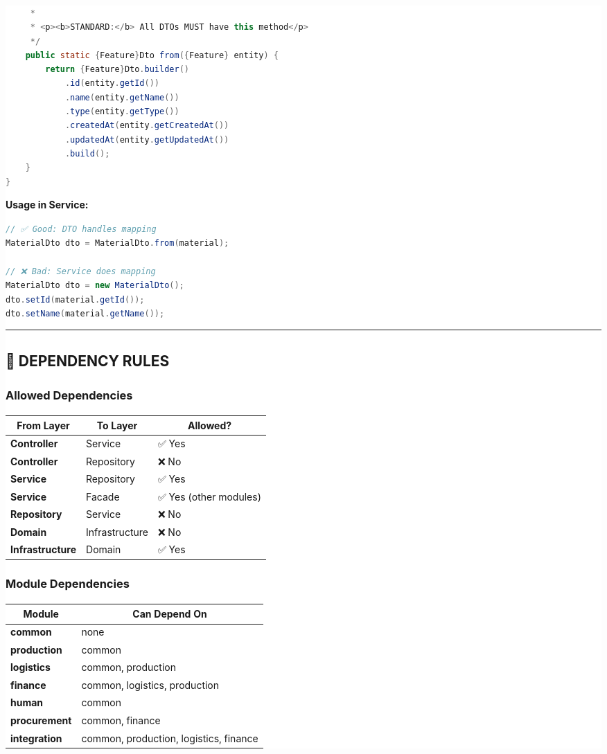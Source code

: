 ```java
     *
     * <p><b>STANDARD:</b> All DTOs MUST have this method</p>
     */
    public static {Feature}Dto from({Feature} entity) {
        return {Feature}Dto.builder()
            .id(entity.getId())
            .name(entity.getName())
            .type(entity.getType())
            .createdAt(entity.getCreatedAt())
            .updatedAt(entity.getUpdatedAt())
            .build();
    }
}
```

**Usage in Service:**

```java
// ✅ Good: DTO handles mapping
MaterialDto dto = MaterialDto.from(material);

// ❌ Bad: Service does mapping
MaterialDto dto = new MaterialDto();
dto.setId(material.getId());
dto.setName(material.getName());
```

---

## 🔗 DEPENDENCY RULES

### **Allowed Dependencies**

| From Layer         | To Layer       | Allowed?               |
| ------------------ | -------------- | ---------------------- |
| **Controller**     | Service        | ✅ Yes                 |
| **Controller**     | Repository     | ❌ No                  |
| **Service**        | Repository     | ✅ Yes                 |
| **Service**        | Facade         | ✅ Yes (other modules) |
| **Repository**     | Service        | ❌ No                  |
| **Domain**         | Infrastructure | ❌ No                  |
| **Infrastructure** | Domain         | ✅ Yes                 |

### **Module Dependencies**

| Module          | Can Depend On                          |
| --------------- | -------------------------------------- |
| **common**      | none                                   |
| **production**  | common                                 |
| **logistics**   | common, production                     |
| **finance**     | common, logistics, production          |
| **human**       | common                                 |
| **procurement** | common, finance                        |
| **integration** | common, production, logistics, finance |